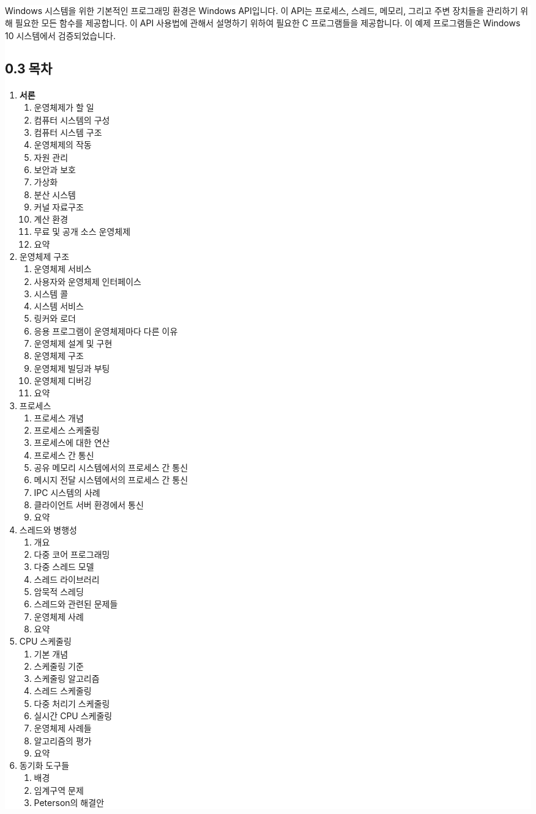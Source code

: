 Windows 시스템을 위한 기본적인 프로그래밍 환경은 Windows API입니다. 이 API는 프로세스, 스레드, 메모리, 그리고 주변 장치들을 관리하기 위해 필요한 모든 함수를 제공합니다. 이 API 사용법에 관해서 설명하기 위하여 필요한 C 프로그램들을 제공합니다. 이 예제 프로그램들은 Windows 10 시스템에서 검증되었습니다.

## 0.3 목차

1. **서론**
   1. 운영체제가 할 일
   2. 컴퓨터 시스템의 구성
   3. 컴퓨터 시스템 구조
   4. 운영체제의 작동
   5. 자원 관리
   6. 보안과 보호
   7. 가상화
   8. 분산 시스템
   9. 커널 자료구조
   10. 계산 환경
   11. 무료 및 공개 소스 운영체제
   12. 요약
2. 운영체제 구조
   1. 운영체제 서비스
   2. 사용자와 운영체제 인터페이스
   3. 시스템 콜
   4. 시스템 서비스
   5. 링커와 로더
   6. 응용 프로그램이 운영체제마다 다른 이유
   7. 운영체제 설계 및 구현
   8. 운영체제 구조
   9. 운영체제 빌딩과 부팅
   10. 운영체제 디버깅
   11. 요약
3. 프로세스
   1. 프로세스 개념
   2. 프로세스 스케줄링
   3. 프로세스에 대한 연산
   4. 프로세스 간 통신
   5. 공유 메모리 시스템에서의 프로세스 간 통신
   6. 메시지 전달 시스템에서의 프로세스 간 통신
   7. IPC 시스템의 사례
   8. 클라이언트 서버 환경에서 통신
   9. 요약
4. 스레드와 병행성
   1. 개요
   2. 다중 코어 프로그래밍
   3. 다중 스레드 모델
   4. 스레드 라이브러리
   5. 암묵적 스레딩
   6. 스레드와 관련된 문제들
   7. 운영체제 사례
   8. 요약
5. CPU 스케줄링
   1. 기본 개념
   2. 스케줄링 기준
   3. 스케줄링 알고리즘
   4. 스레드 스케줄링
   5. 다중 처리기 스케줄링
   6. 실시간 CPU 스케줄링
   7. 운영체제 사례들
   8. 알고리즘의 평가
   9. 요약
6. 동기화 도구들
   1. 배경
   2. 임계구역 문제
   3. Peterson의 해결안